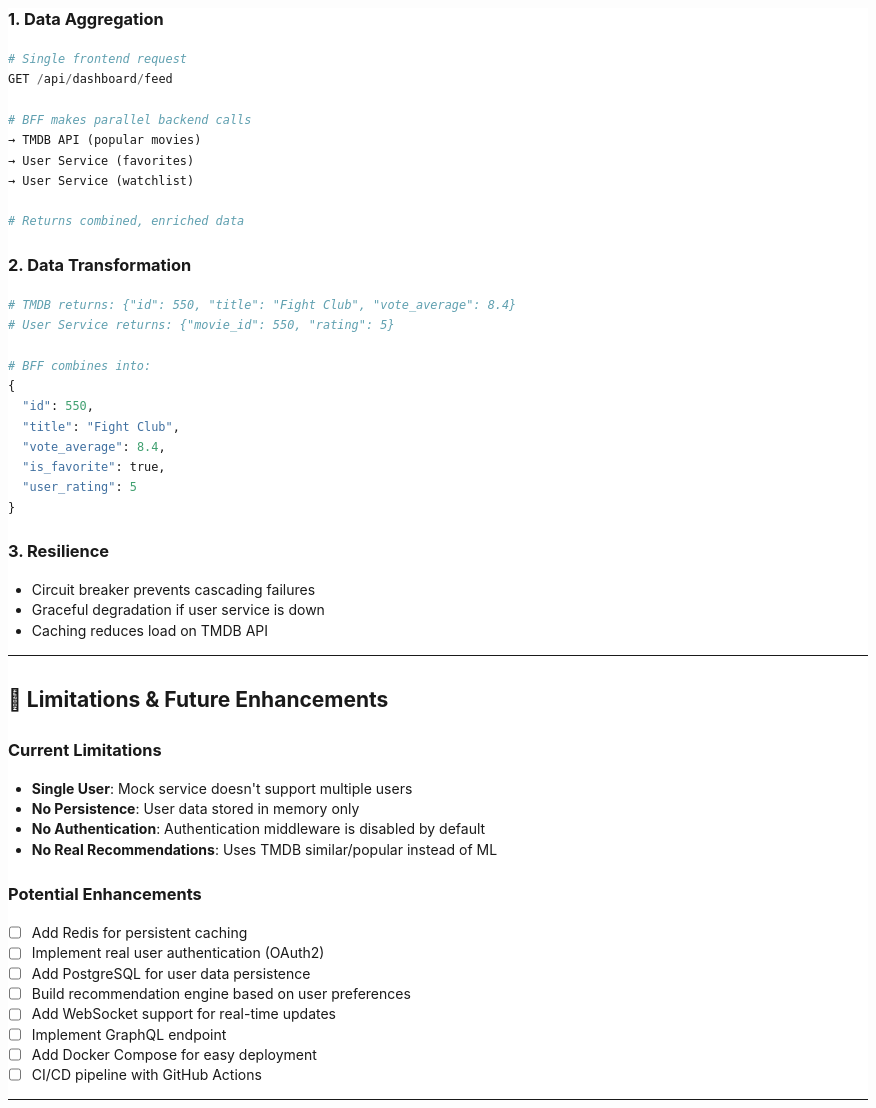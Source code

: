 ### 1. **Data Aggregation**
```python
# Single frontend request
GET /api/dashboard/feed

# BFF makes parallel backend calls
→ TMDB API (popular movies)
→ User Service (favorites)
→ User Service (watchlist)

# Returns combined, enriched data
```

### 2. **Data Transformation**
```python
# TMDB returns: {"id": 550, "title": "Fight Club", "vote_average": 8.4}
# User Service returns: {"movie_id": 550, "rating": 5}

# BFF combines into:
{
  "id": 550,
  "title": "Fight Club",
  "vote_average": 8.4,
  "is_favorite": true,
  "user_rating": 5
}
```

### 3. **Resilience**
- Circuit breaker prevents cascading failures
- Graceful degradation if user service is down
- Caching reduces load on TMDB API

---

## 🚧 Limitations & Future Enhancements

### Current Limitations

- **Single User**: Mock service doesn't support multiple users
- **No Persistence**: User data stored in memory only
- **No Authentication**: Authentication middleware is disabled by default
- **No Real Recommendations**: Uses TMDB similar/popular instead of ML

### Potential Enhancements

- [ ] Add Redis for persistent caching
- [ ] Implement real user authentication (OAuth2)
- [ ] Add PostgreSQL for user data persistence
- [ ] Build recommendation engine based on user preferences
- [ ] Add WebSocket support for real-time updates
- [ ] Implement GraphQL endpoint
- [ ] Add Docker Compose for easy deployment
- [ ] CI/CD pipeline with GitHub Actions

---